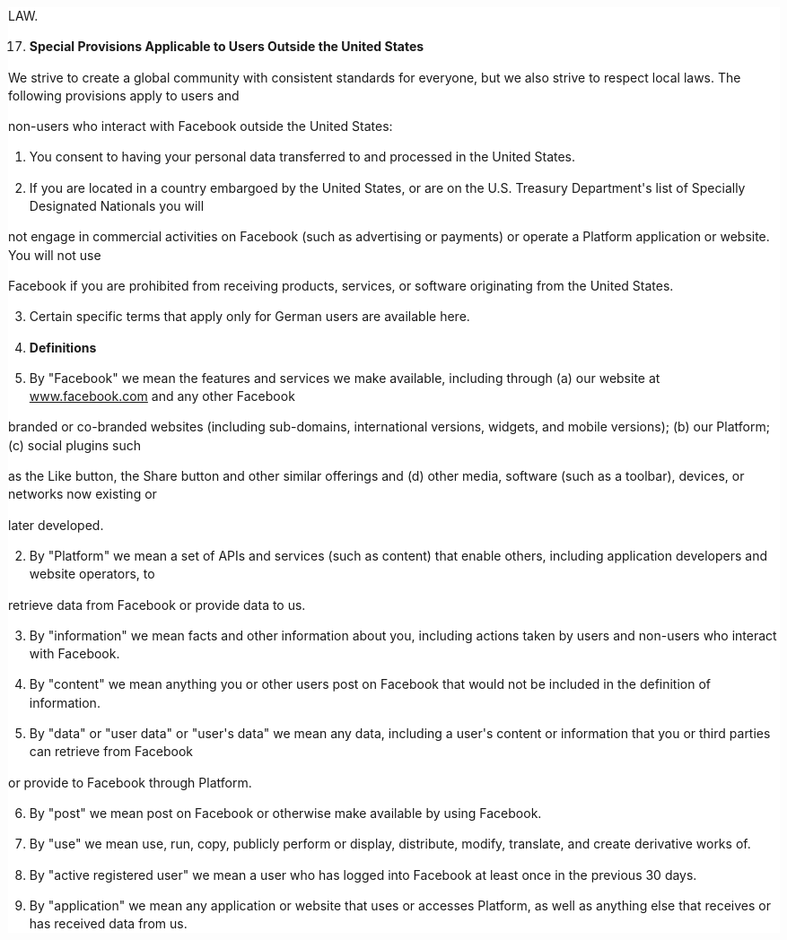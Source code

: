 LAW.

 

17. **Special Provisions Applicable to Users Outside the United States**

We strive to create a global community with consistent standards for everyone, but we also strive to respect local laws. The following provisions apply to users and

non-users who interact with Facebook outside the United States:

1. You consent to having your personal data transferred to and processed in the United States.

2. If you are located in a country embargoed by the United States, or are on the U.S. Treasury Department's list of Specially Designated Nationals you will

not engage in commercial activities on Facebook (such as advertising or payments) or operate a Platform application or website. You will not use

Facebook if you are prohibited from receiving products, services, or software originating from the United States.

3. Certain specific terms that apply only for German users are available here.

18. **Definitions**

1. By "Facebook" we mean the features and services we make available, including through (a) our website at www.facebook.com and any other Facebook

branded or co-branded websites (including sub-domains, international versions, widgets, and mobile versions); (b) our Platform; (c) social plugins such

as the Like button, the Share button and other similar offerings and (d) other media, software (such as a toolbar), devices, or networks now existing or

later developed.

2. By "Platform" we mean a set of APIs and services (such as content) that enable others, including application developers and website operators, to

retrieve data from Facebook or provide data to us.

3. By "information" we mean facts and other information about you, including actions taken by users and non-users who interact with Facebook.

4. By "content" we mean anything you or other users post on Facebook that would not be included in the definition of information.

5. By "data" or "user data" or "user's data" we mean any data, including a user's content or information that you or third parties can retrieve from Facebook

or provide to Facebook through Platform.

6. By "post" we mean post on Facebook or otherwise make available by using Facebook.

7. By "use" we mean use, run, copy, publicly perform or display, distribute, modify, translate, and create derivative works of.

8. By "active registered user" we mean a user who has logged into Facebook at least once in the previous 30 days.

9. By "application" we mean any application or website that uses or accesses Platform, as well as anything else that receives or has received data from us. 
